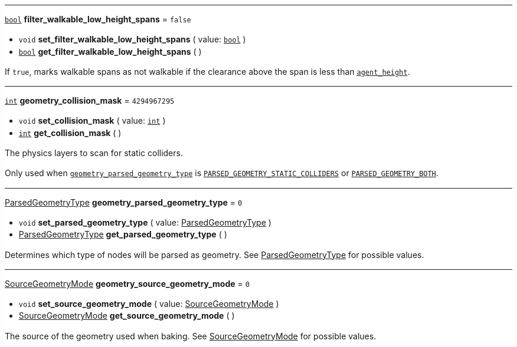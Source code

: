 

---

<div id="_class_navigationmesh_property_filter_walkable_low_height_spans"></div>

[`bool`](class_bool.md) **filter_walkable_low_height_spans** = ``false`` <div id="class_navigationmesh_property_filter_walkable_low_height_spans"></div>

- `void` **set_filter_walkable_low_height_spans** ( value: [`bool`](class_bool.md) )
- [`bool`](class_bool.md) **get_filter_walkable_low_height_spans** ( )

If `true`, marks walkable spans as not walkable if the clearance above the span is less than [`agent_height`](#class_navigationmesh_property_agent_height).



---

<div id="_class_navigationmesh_property_geometry_collision_mask"></div>

[`int`](class_int.md) **geometry_collision_mask** = ``4294967295`` <div id="class_navigationmesh_property_geometry_collision_mask"></div>

- `void` **set_collision_mask** ( value: [`int`](class_int.md) )
- [`int`](class_int.md) **get_collision_mask** ( )

The physics layers to scan for static colliders.

Only used when [`geometry_parsed_geometry_type`](#class_navigationmesh_property_geometry_parsed_geometry_type) is [`PARSED_GEOMETRY_STATIC_COLLIDERS`](#class_navigationmesh_constant_parsed_geometry_static_colliders) or [`PARSED_GEOMETRY_BOTH`](#class_navigationmesh_constant_parsed_geometry_both).



---

<div id="_class_navigationmesh_property_geometry_parsed_geometry_type"></div>

[ParsedGeometryType](#enum_navigationmesh_parsedgeometrytype) **geometry_parsed_geometry_type** = ``0`` <div id="class_navigationmesh_property_geometry_parsed_geometry_type"></div>

- `void` **set_parsed_geometry_type** ( value: [ParsedGeometryType](#enum_navigationmesh_parsedgeometrytype) )
- [ParsedGeometryType](#enum_navigationmesh_parsedgeometrytype) **get_parsed_geometry_type** ( )

Determines which type of nodes will be parsed as geometry. See [ParsedGeometryType](#enum_navigationmesh_parsedgeometrytype) for possible values.



---

<div id="_class_navigationmesh_property_geometry_source_geometry_mode"></div>

[SourceGeometryMode](#enum_navigationmesh_sourcegeometrymode) **geometry_source_geometry_mode** = ``0`` <div id="class_navigationmesh_property_geometry_source_geometry_mode"></div>

- `void` **set_source_geometry_mode** ( value: [SourceGeometryMode](#enum_navigationmesh_sourcegeometrymode) )
- [SourceGeometryMode](#enum_navigationmesh_sourcegeometrymode) **get_source_geometry_mode** ( )

The source of the geometry used when baking. See [SourceGeometryMode](#enum_navigationmesh_sourcegeometrymode) for possible values.
